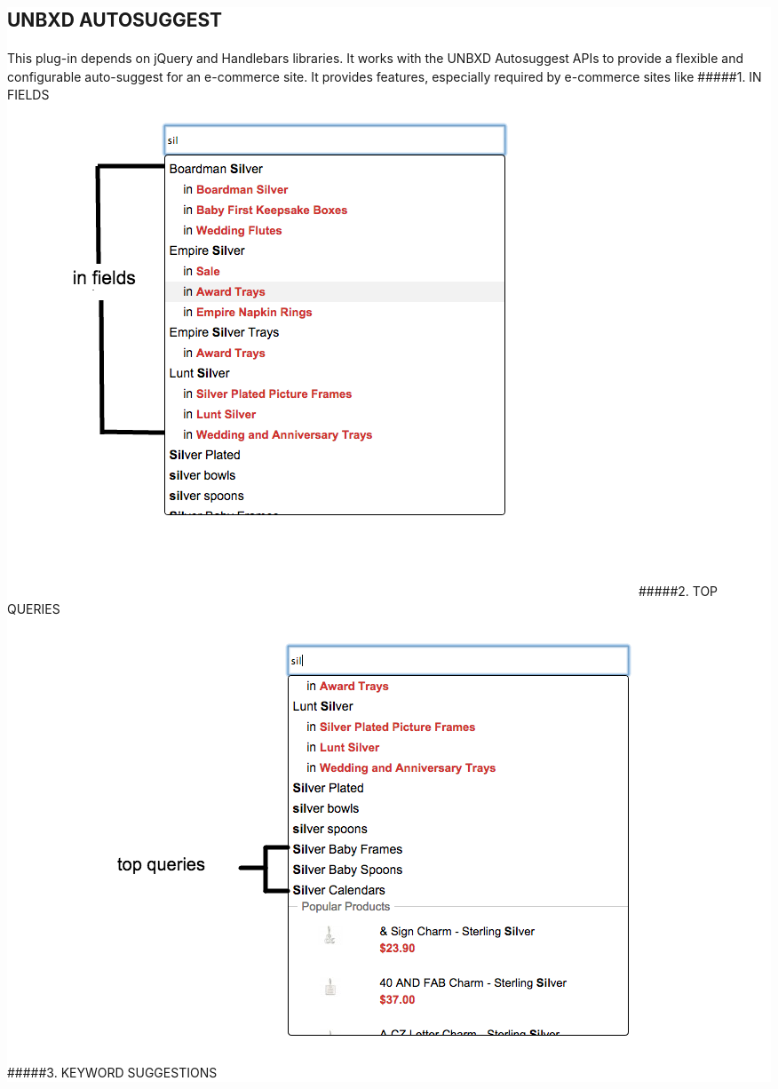 ## UNBXD AUTOSUGGEST
This plug-in depends on jQuery and Handlebars libraries. It works with the UNBXD Autosuggest APIs to provide a flexible and configurable auto-suggest for an e-commerce site. It provides features, especially required by e-commerce sites like
#####1. IN FIELDS  
![in fields](/screenshots/infields.png "in fields")
#####2. TOP QUERIES
![top-queries](/screenshots/top-queries.png "top-queries")
#####3. KEYWORD SUGGESTIONS